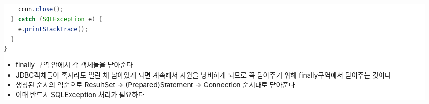 ```java
    conn.close();
  } catch (SQLException e) {
    e.printStackTrace();
  }
}
```

- finally 구역 안에서 각 객체들을 닫아준다
- JDBC객체들이 혹시라도 열린 채 남아있게 되면 계속해서 자원을 낭비하게 되므로 꼭 닫아주기 위해 finally구역에서 닫아주는 것이다
- 생성된 순서의 역순으로 ResultSet -> (Prepared)Statement -> Connection 순서대로 닫아준다
- 이때 반드시 SQLException 처리가 필요하다
